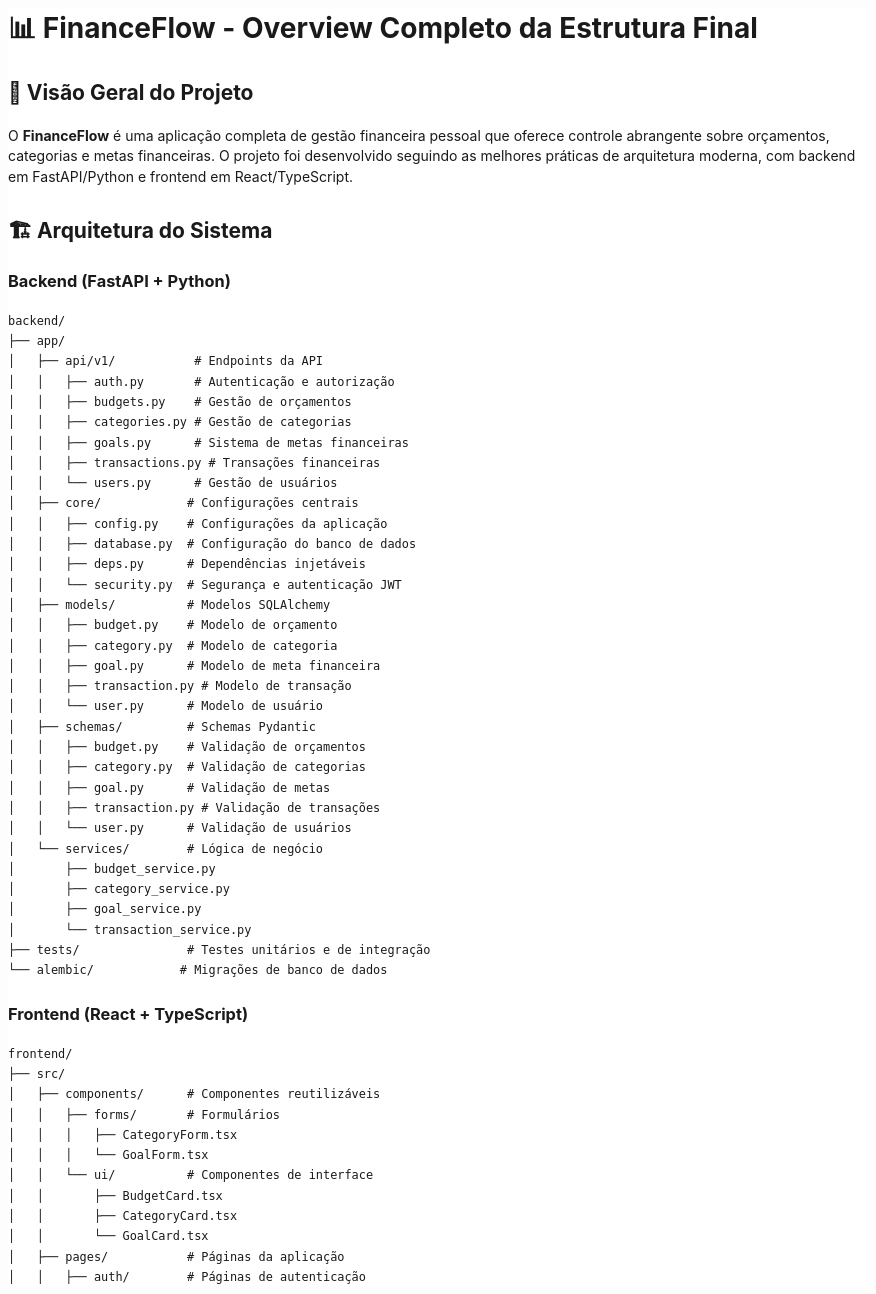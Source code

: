# 📊 FinanceFlow - Overview Completo da Estrutura Final

## 🎯 Visão Geral do Projeto

O **FinanceFlow** é uma aplicação completa de gestão financeira pessoal que oferece controle abrangente sobre orçamentos, categorias e metas financeiras. O projeto foi desenvolvido seguindo as melhores práticas de arquitetura moderna, com backend em FastAPI/Python e frontend em React/TypeScript.

## 🏗️ Arquitetura do Sistema

### Backend (FastAPI + Python)
```
backend/
├── app/
│   ├── api/v1/           # Endpoints da API
│   │   ├── auth.py       # Autenticação e autorização
│   │   ├── budgets.py    # Gestão de orçamentos
│   │   ├── categories.py # Gestão de categorias
│   │   ├── goals.py      # Sistema de metas financeiras
│   │   ├── transactions.py # Transações financeiras
│   │   └── users.py      # Gestão de usuários
│   ├── core/            # Configurações centrais
│   │   ├── config.py    # Configurações da aplicação
│   │   ├── database.py  # Configuração do banco de dados
│   │   ├── deps.py      # Dependências injetáveis
│   │   └── security.py  # Segurança e autenticação JWT
│   ├── models/          # Modelos SQLAlchemy
│   │   ├── budget.py    # Modelo de orçamento
│   │   ├── category.py  # Modelo de categoria
│   │   ├── goal.py      # Modelo de meta financeira
│   │   ├── transaction.py # Modelo de transação
│   │   └── user.py      # Modelo de usuário
│   ├── schemas/         # Schemas Pydantic
│   │   ├── budget.py    # Validação de orçamentos
│   │   ├── category.py  # Validação de categorias
│   │   ├── goal.py      # Validação de metas
│   │   ├── transaction.py # Validação de transações
│   │   └── user.py      # Validação de usuários
│   └── services/        # Lógica de negócio
│       ├── budget_service.py
│       ├── category_service.py
│       ├── goal_service.py
│       └── transaction_service.py
├── tests/               # Testes unitários e de integração
└── alembic/            # Migrações de banco de dados
```

### Frontend (React + TypeScript)
```
frontend/
├── src/
│   ├── components/      # Componentes reutilizáveis
│   │   ├── forms/       # Formulários
│   │   │   ├── CategoryForm.tsx
│   │   │   └── GoalForm.tsx
│   │   └── ui/          # Componentes de interface
│   │       ├── BudgetCard.tsx
│   │       ├── CategoryCard.tsx
│   │       └── GoalCard.tsx
│   ├── pages/           # Páginas da aplicação
│   │   ├── auth/        # Páginas de autenticação
```